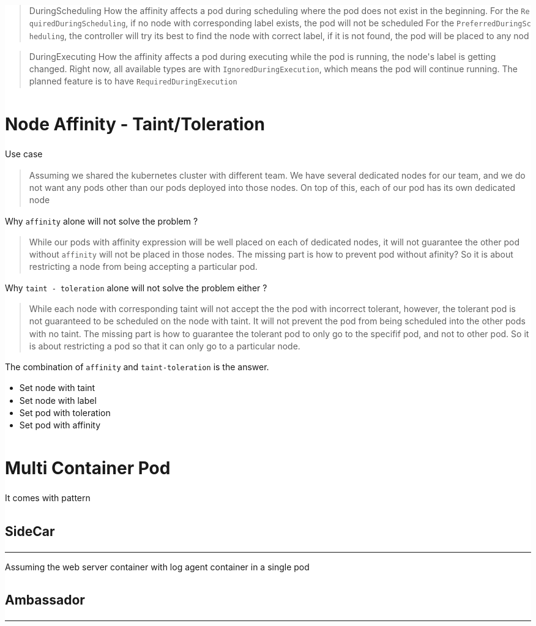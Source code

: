 > DuringScheduling
> How the affinity affects a pod during scheduling where the pod does not exist in the beginning.
> For the `RequiredDuringScheduling`, if no node with corresponding label exists, the pod will not be scheduled
> For the `PreferredDuringScheduling`, the controller will try its best to find the node with correct label, if it is not found, the pod will be placed to any nod

> DuringExecuting
> How the affinity affects a pod during executing while the pod is running, the node's label is getting changed.
> Right now, all available types are with `IgnoredDuringExecution`, which means the pod will continue running. The planned feature is to have `RequiredDuringExecution`

# Node Affinity - Taint/Toleration

Use case

> Assuming we shared the kubernetes cluster with different team.
> We have several dedicated nodes for our team, and we do not want any pods other than our pods deployed into those nodes. On top of this, each of our pod has its own dedicated node

Why `affinity` alone will not solve the problem ?

> While our pods with affinity expression will be well placed on each of dedicated nodes, it will not guarantee the other pod without `affinity` will not be placed in those nodes. The missing part is how to prevent pod without afinity? So it is about restricting a node from being accepting a particular pod.

Why `taint - toleration` alone will not solve the problem either ?

> While each node with corresponding taint will not accept the the pod with incorrect tolerant, however, the tolerant pod is not guaranteed to be scheduled on the node with taint. It will not prevent the pod from being scheduled into the other pods with no taint. The missing part is how to guarantee the tolerant pod to only go to the specifif pod, and not to other pod. So it is about restricting a pod so that it can only go to a particular node.

The combination of `affinity` and `taint-toleration` is the answer.

- Set node with taint
- Set node with label
- Set pod with toleration
- Set pod with affinity

# Multi Container Pod

It comes with pattern

## SideCar

---

Assuming the web server container with log agent container in a single pod

## Ambassador

---